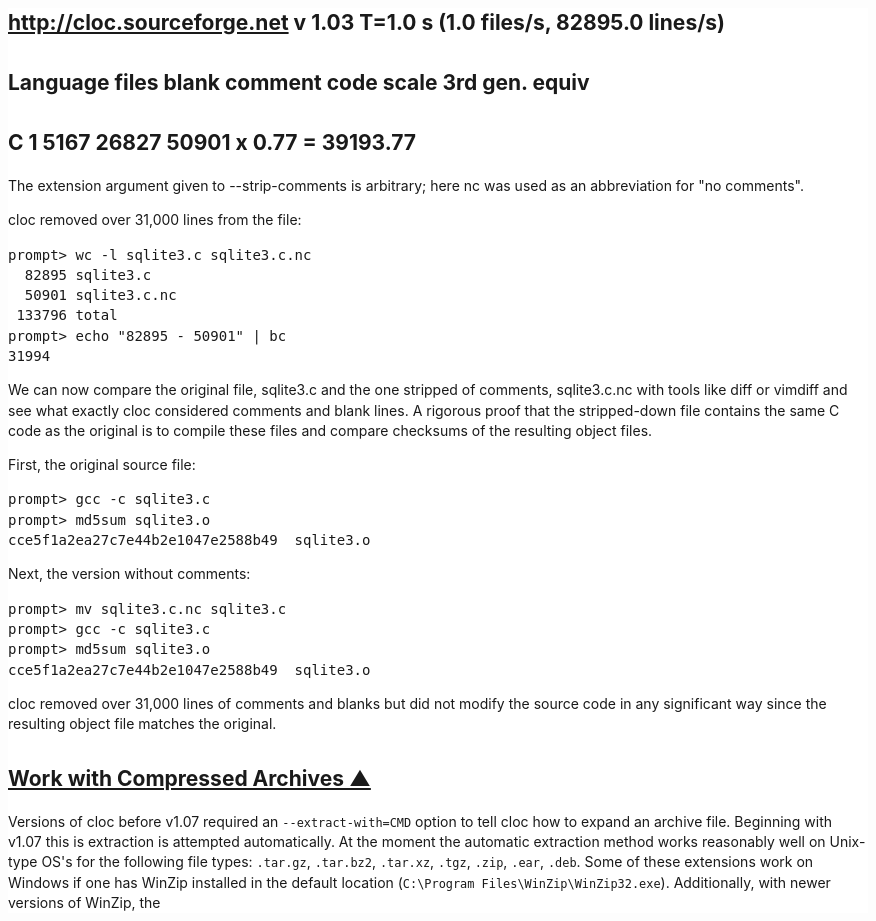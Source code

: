http://cloc.sourceforge.net v 1.03  T=1.0 s (1.0 files/s, 82895.0 lines/s)
-------------------------------------------------------------------------------
Language          files     blank   comment      code    scale   3rd gen. equiv
-------------------------------------------------------------------------------
C                     1      5167     26827     50901 x   0.77 =       39193.77
-------------------------------------------------------------------------------
</pre>

The extension argument given to --strip-comments is arbitrary; here nc was used as an abbreviation for "no comments".

cloc removed over 31,000 lines from the file:

<pre>
prompt> wc -l sqlite3.c sqlite3.c.nc
  82895 sqlite3.c
  50901 sqlite3.c.nc
 133796 total
prompt> echo "82895 - 50901" | bc
31994
</pre>

We can now compare the original file, sqlite3.c and the one stripped of
comments, sqlite3.c.nc with tools like diff or vimdiff and see what
exactly cloc considered comments and blank lines. A rigorous proof that
the stripped-down file contains the same C code as the original is to
compile these files and compare checksums of the resulting object files.

First, the original source file:

<pre>
prompt> gcc -c sqlite3.c
prompt> md5sum sqlite3.o
cce5f1a2ea27c7e44b2e1047e2588b49  sqlite3.o
</pre>

Next, the version without comments:

<pre>
prompt> mv sqlite3.c.nc sqlite3.c
prompt> gcc -c sqlite3.c
prompt> md5sum sqlite3.o
cce5f1a2ea27c7e44b2e1047e2588b49  sqlite3.o
</pre>

cloc removed over 31,000 lines of comments and blanks but did not modify the source code in any significant way since the resulting object file matches the original.
[](1}}})
<a name="compressed_arch"></a> []({{{1)
##  [Work with Compressed Archives &#9650;](#___top "click to go to top of document")
Versions of cloc before v1.07 required an
 `--extract-with=CMD` option to tell cloc how
to expand an archive file.  Beginning with v1.07 this is extraction is
attempted automatically.  At the moment the automatic extraction method works
reasonably well on Unix-type OS's for the following file types:
`.tar.gz`,
`.tar.bz2`,
`.tar.xz`,
`.tgz`,
`.zip`,
`.ear`,
`.deb`.
Some of these extensions work on Windows if one has WinZip installed
in the default location (`C:\Program Files\WinZip\WinZip32.exe`).
Additionally, with newer versions of WinZip, the